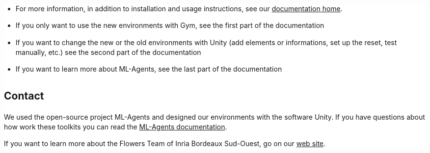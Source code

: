 * For more information, in addition to installation and usage instructions, see
  our [documentation home](docs/Home.md).
  
* If you only want to use the new environments with Gym, see the first part of the documentation

* If you want to change the new or the old environments with Unity (add elements or informations, set up the reset, test manually, etc.) see the second part of the documentation
  
* If you want to learn more about ML-Agents, see the last part of the documentation
  
  

## Contact

We used the open-source project ML-Agents and designed our environments with the software Unity. If you have questions about how work these toolkits you can read the [ML-Agents documentation](docs/ML-Agents_documentation/README.md).

If you want to learn more about the Flowers Team of Inria Bordeaux Sud-Ouest, go on our [web site](https://flowers.inria.fr/).
